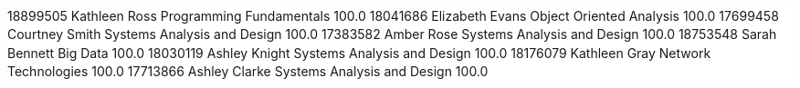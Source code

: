 
<tr>
<td class="org-right">18899505</td>
<td class="org-left">Kathleen Ross</td>
<td class="org-left">Programming Fundamentals</td>
<td class="org-right">100.0</td>
</tr>


<tr>
<td class="org-right">18041686</td>
<td class="org-left">Elizabeth Evans</td>
<td class="org-left">Object Oriented Analysis</td>
<td class="org-right">100.0</td>
</tr>


<tr>
<td class="org-right">17699458</td>
<td class="org-left">Courtney Smith</td>
<td class="org-left">Systems Analysis and Design</td>
<td class="org-right">100.0</td>
</tr>


<tr>
<td class="org-right">17383582</td>
<td class="org-left">Amber Rose</td>
<td class="org-left">Systems Analysis and Design</td>
<td class="org-right">100.0</td>
</tr>


<tr>
<td class="org-right">18753548</td>
<td class="org-left">Sarah Bennett</td>
<td class="org-left">Big Data</td>
<td class="org-right">100.0</td>
</tr>


<tr>
<td class="org-right">18030119</td>
<td class="org-left">Ashley Knight</td>
<td class="org-left">Systems Analysis and Design</td>
<td class="org-right">100.0</td>
</tr>


<tr>
<td class="org-right">18176079</td>
<td class="org-left">Kathleen Gray</td>
<td class="org-left">Network Technologies</td>
<td class="org-right">100.0</td>
</tr>


<tr>
<td class="org-right">17713866</td>
<td class="org-left">Ashley Clarke</td>
<td class="org-left">Systems Analysis and Design</td>
<td class="org-right">100.0</td>
</tr>
